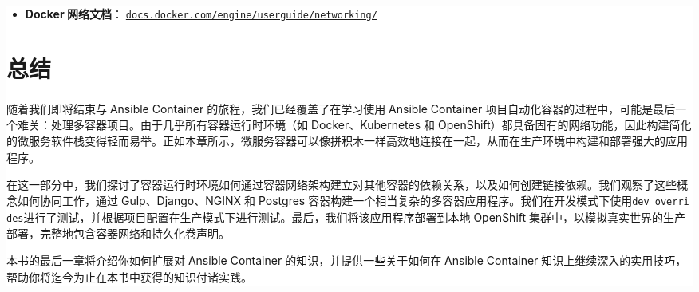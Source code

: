 +   **Docker 网络文档**： [`docs.docker.com/engine/userguide/networking/`](https://docs.docker.com/engine/userguide/networking/)

# 总结

随着我们即将结束与 Ansible Container 的旅程，我们已经覆盖了在学习使用 Ansible Container 项目自动化容器的过程中，可能是最后一个难关：处理多容器项目。由于几乎所有容器运行时环境（如 Docker、Kubernetes 和 OpenShift）都具备固有的网络功能，因此构建简化的微服务软件栈变得轻而易举。正如本章所示，微服务容器可以像拼积木一样高效地连接在一起，从而在生产环境中构建和部署强大的应用程序。

在这一部分中，我们探讨了容器运行时环境如何通过容器网络架构建立对其他容器的依赖关系，以及如何创建链接依赖。我们观察了这些概念如何协同工作，通过 Gulp、Django、NGINX 和 Postgres 容器构建一个相当复杂的多容器应用程序。我们在开发模式下使用`dev_overrides`进行了测试，并根据项目配置在生产模式下进行测试。最后，我们将该应用程序部署到本地 OpenShift 集群中，以模拟真实世界的生产部署，完整地包含容器网络和持久化卷声明。

本书的最后一章将介绍你如何扩展对 Ansible Container 的知识，并提供一些关于如何在 Ansible Container 知识上继续深入的实用技巧，帮助你将迄今为止在本书中获得的知识付诸实践。
